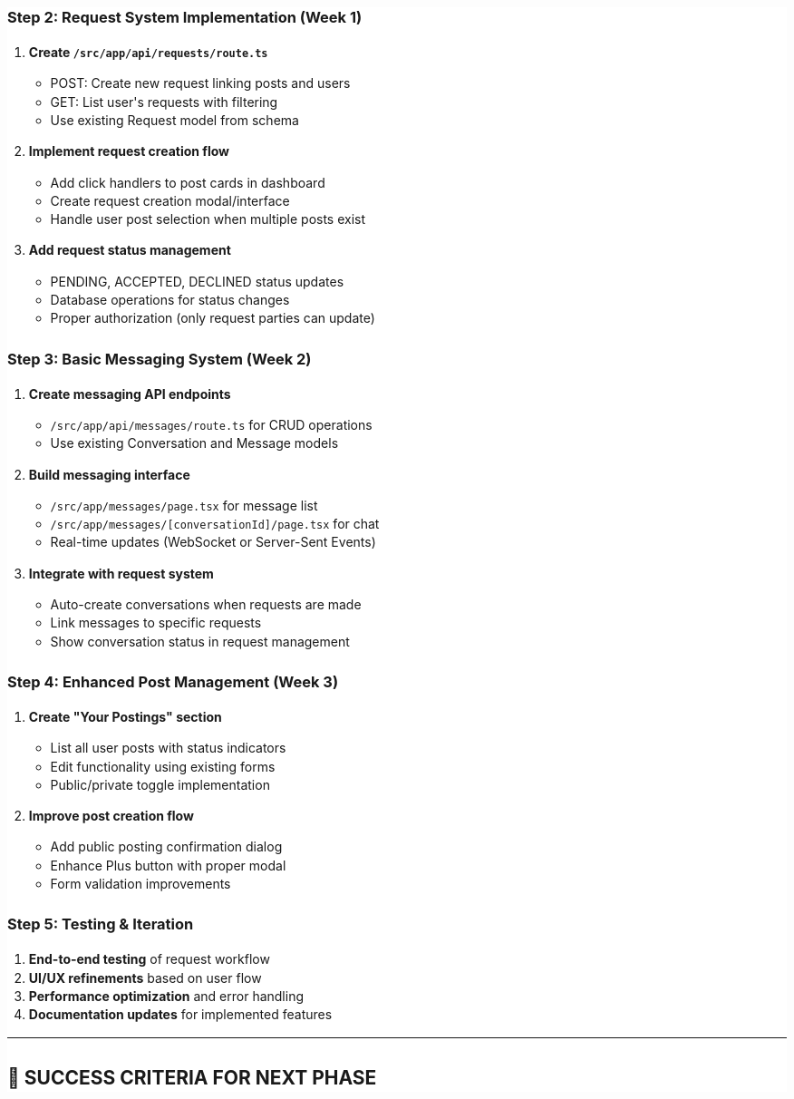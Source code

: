 ### **Step 2: Request System Implementation** (Week 1)
1. **Create `/src/app/api/requests/route.ts`**
   - POST: Create new request linking posts and users
   - GET: List user's requests with filtering
   - Use existing Request model from schema
   
2. **Implement request creation flow**
   - Add click handlers to post cards in dashboard
   - Create request creation modal/interface
   - Handle user post selection when multiple posts exist
   
3. **Add request status management**
   - PENDING, ACCEPTED, DECLINED status updates
   - Database operations for status changes
   - Proper authorization (only request parties can update)

### **Step 3: Basic Messaging System** (Week 2)
1. **Create messaging API endpoints**
   - `/src/app/api/messages/route.ts` for CRUD operations
   - Use existing Conversation and Message models
   
2. **Build messaging interface**
   - `/src/app/messages/page.tsx` for message list
   - `/src/app/messages/[conversationId]/page.tsx` for chat
   - Real-time updates (WebSocket or Server-Sent Events)
   
3. **Integrate with request system**
   - Auto-create conversations when requests are made
   - Link messages to specific requests
   - Show conversation status in request management

### **Step 4: Enhanced Post Management** (Week 3)
1. **Create "Your Postings" section**
   - List all user posts with status indicators
   - Edit functionality using existing forms
   - Public/private toggle implementation
   
2. **Improve post creation flow**
   - Add public posting confirmation dialog
   - Enhance Plus button with proper modal
   - Form validation improvements

### **Step 5: Testing & Iteration**
1. **End-to-end testing** of request workflow
2. **UI/UX refinements** based on user flow
3. **Performance optimization** and error handling
4. **Documentation updates** for implemented features

---

## 🎯 SUCCESS CRITERIA FOR NEXT PHASE
